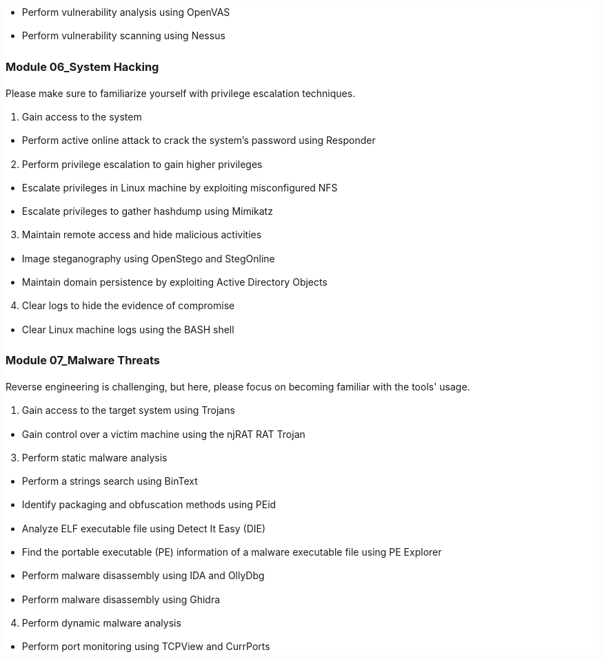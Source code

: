 
- Perform vulnerability analysis using OpenVAS
  
- Perform vulnerability scanning using Nessus
  

### Module 06_System Hacking

Please make sure to familiarize yourself with privilege escalation techniques.

1. Gain access to the system
  

- Perform active online attack to crack the system’s password using Responder

2. Perform privilege escalation to gain higher privileges
  

- Escalate privileges in Linux machine by exploiting misconfigured NFS
  
- Escalate privileges to gather hashdump using Mimikatz
  

3. Maintain remote access and hide malicious activities
  

- Image steganography using OpenStego and StegOnline
  
- Maintain domain persistence by exploiting Active Directory Objects
  

4. Clear logs to hide the evidence of compromise
  

- Clear Linux machine logs using the BASH shell

### Module 07_Malware Threats

Reverse engineering is challenging, but here, please focus on becoming familiar with the tools' usage.

1. Gain access to the target system using Trojans
  

- Gain control over a victim machine using the njRAT RAT Trojan

3. Perform static malware analysis
  

- Perform a strings search using BinText
  
- Identify packaging and obfuscation methods using PEid
  
- Analyze ELF executable file using Detect It Easy (DIE)
  
- Find the portable executable (PE) information of a malware executable file using PE Explorer
  
- Perform malware disassembly using IDA and OllyDbg
  
- Perform malware disassembly using Ghidra
  

4. Perform dynamic malware analysis
  

- Perform port monitoring using TCPView and CurrPorts
